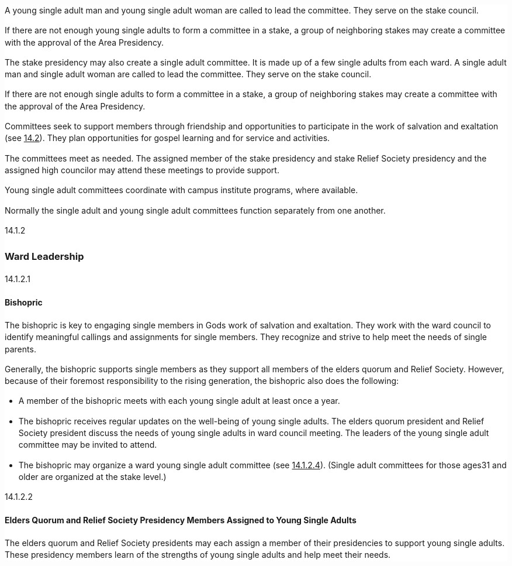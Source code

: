 A young single adult man and young single adult woman are called to lead the committee. They serve on the stake council.

If there are not enough young single adults to form a committee in a stake, a group of neighboring stakes may create a committee with the approval of the Area Presidency.

The stake presidency may also create a single adult committee. It is made up of a few single adults from each ward. A single adult man and single adult woman are called to lead the committee. They serve on the stake council.

If there are not enough single adults to form a committee in a stake, a group of neighboring stakes may create a committee with the approval of the Area Presidency.

Committees seek to support members through friendship and opportunities to participate in the work of salvation and exaltation (see [14.2](https://www.churchofjesuschrist.org/study/manual/general-handbook/14-single-members?lang=eng&id=title_number12-p90#title_number12)). They plan opportunities for gospel learning and for service and activities.

The committees meet as needed. The assigned member of the stake presidency and stake Relief Society presidency and the assigned high councilor may attend these meetings to provide support.

Young single adult committees coordinate with campus institute programs, where available.

Normally the single adult and young single adult committees function separately from one another.

14.1.2

### Ward Leadership

14.1.2.1

#### Bishopric

The bishopric is key to engaging single members in Gods work of salvation and exaltation. They work with the ward council to identify meaningful callings and assignments for single members. They recognize and strive to help meet the needs of single parents.

Generally, the bishopric supports single members as they support all members of the elders quorum and Relief Society. However, because of their foremost responsibility to the rising generation, the bishopric also does the following:

*   A member of the bishopric meets with each young single adult at least once a year.
    
*   The bishopric receives regular updates on the well-being of young single adults. The elders quorum president and Relief Society president discuss the needs of young single adults in ward council meeting. The leaders of the young single adult committee may be invited to attend.
    
*   The bishopric may organize a ward young single adult committee (see [14.1.2.4](https://www.churchofjesuschrist.org/study/manual/general-handbook/14-single-members?lang=eng&id=title_number11-p47#title_number11)). (Single adult committees for those ages31 and older are organized at the stake level.)
    

14.1.2.2

#### Elders Quorum and Relief Society Presidency Members Assigned to Young Single Adults

The elders quorum and Relief Society presidents may each assign a member of their presidencies to support young single adults. These presidency members learn of the strengths of young single adults and help meet their needs.
